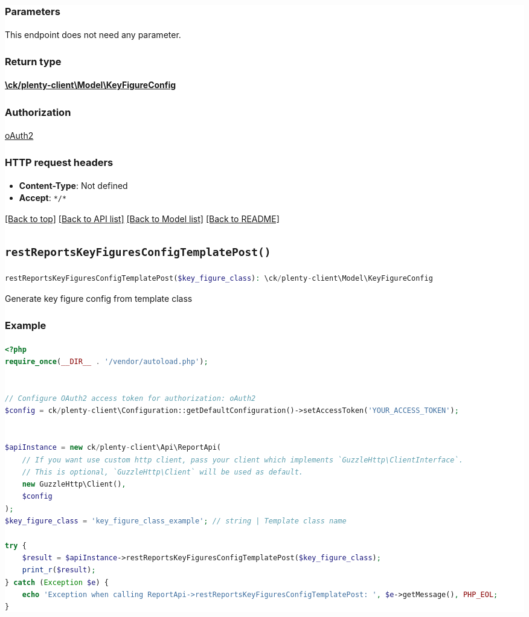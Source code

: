 ### Parameters

This endpoint does not need any parameter.

### Return type

[**\ck/plenty-client\Model\KeyFigureConfig**](../Model/KeyFigureConfig.md)

### Authorization

[oAuth2](../../README.md#oAuth2)

### HTTP request headers

- **Content-Type**: Not defined
- **Accept**: `*/*`

[[Back to top]](#) [[Back to API list]](../../README.md#endpoints)
[[Back to Model list]](../../README.md#models)
[[Back to README]](../../README.md)

## `restReportsKeyFiguresConfigTemplatePost()`

```php
restReportsKeyFiguresConfigTemplatePost($key_figure_class): \ck/plenty-client\Model\KeyFigureConfig
```

Generate key figure config from template class

### Example

```php
<?php
require_once(__DIR__ . '/vendor/autoload.php');


// Configure OAuth2 access token for authorization: oAuth2
$config = ck/plenty-client\Configuration::getDefaultConfiguration()->setAccessToken('YOUR_ACCESS_TOKEN');


$apiInstance = new ck/plenty-client\Api\ReportApi(
    // If you want use custom http client, pass your client which implements `GuzzleHttp\ClientInterface`.
    // This is optional, `GuzzleHttp\Client` will be used as default.
    new GuzzleHttp\Client(),
    $config
);
$key_figure_class = 'key_figure_class_example'; // string | Template class name

try {
    $result = $apiInstance->restReportsKeyFiguresConfigTemplatePost($key_figure_class);
    print_r($result);
} catch (Exception $e) {
    echo 'Exception when calling ReportApi->restReportsKeyFiguresConfigTemplatePost: ', $e->getMessage(), PHP_EOL;
}
```
